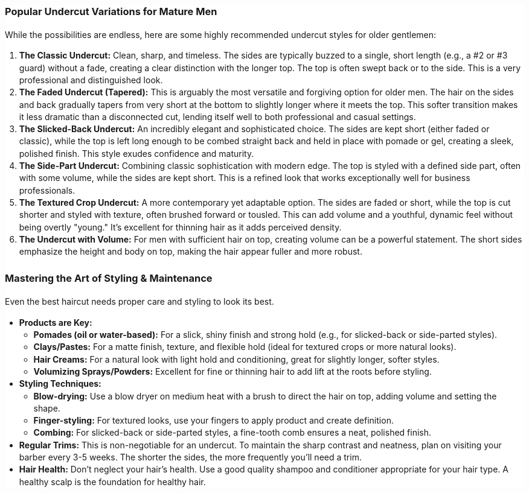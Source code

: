 ### Popular Undercut Variations for Mature Men

While the possibilities are endless, here are some highly recommended undercut styles for older gentlemen:

1. **The Classic Undercut:** Clean, sharp, and timeless. The sides are typically buzzed to a single, short length (e.g., a #2 or #3 guard) without a fade, creating a clear distinction with the longer top. The top is often swept back or to the side. This is a very professional and distinguished look.
2. **The Faded Undercut (Tapered):** This is arguably the most versatile and forgiving option for older men. The hair on the sides and back gradually tapers from very short at the bottom to slightly longer where it meets the top. This softer transition makes it less dramatic than a disconnected cut, lending itself well to both professional and casual settings.
3. **The Slicked-Back Undercut:** An incredibly elegant and sophisticated choice. The sides are kept short (either faded or classic), while the top is left long enough to be combed straight back and held in place with pomade or gel, creating a sleek, polished finish. This style exudes confidence and maturity.
4. **The Side-Part Undercut:** Combining classic sophistication with modern edge. The top is styled with a defined side part, often with some volume, while the sides are kept short. This is a refined look that works exceptionally well for business professionals.
5. **The Textured Crop Undercut:** A more contemporary yet adaptable option. The sides are faded or short, while the top is cut shorter and styled with texture, often brushed forward or tousled. This can add volume and a youthful, dynamic feel without being overtly "young." It’s excellent for thinning hair as it adds perceived density.
6. **The Undercut with Volume:** For men with sufficient hair on top, creating volume can be a powerful statement. The short sides emphasize the height and body on top, making the hair appear fuller and more robust.

### Mastering the Art of Styling & Maintenance

Even the best haircut needs proper care and styling to look its best.

* **Products are Key:**
  + **Pomades (oil or water-based):** For a slick, shiny finish and strong hold (e.g., for slicked-back or side-parted styles).
  + **Clays/Pastes:** For a matte finish, texture, and flexible hold (ideal for textured crops or more natural looks).
  + **Hair Creams:** For a natural look with light hold and conditioning, great for slightly longer, softer styles.
  + **Volumizing Sprays/Powders:** Excellent for fine or thinning hair to add lift at the roots before styling.
* **Styling Techniques:**
  + **Blow-drying:** Use a blow dryer on medium heat with a brush to direct the hair on top, adding volume and setting the shape.
  + **Finger-styling:** For textured looks, use your fingers to apply product and create definition.
  + **Combing:** For slicked-back or side-parted styles, a fine-tooth comb ensures a neat, polished finish.
* **Regular Trims:** This is non-negotiable for an undercut. To maintain the sharp contrast and neatness, plan on visiting your barber every 3-5 weeks. The shorter the sides, the more frequently you’ll need a trim.
* **Hair Health:** Don’t neglect your hair’s health. Use a good quality shampoo and conditioner appropriate for your hair type. A healthy scalp is the foundation for healthy hair.
